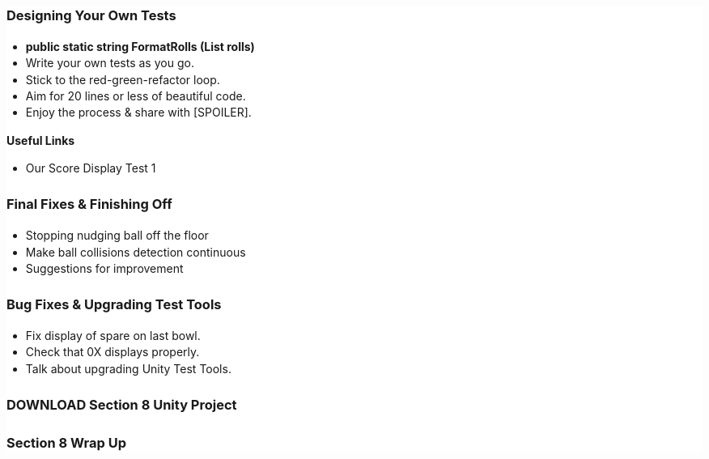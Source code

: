 ### Designing Your Own Tests ###

+ **public static string FormatRolls (List<int> rolls)**
+ Write your own tests as you go.
+ Stick to the red-green-refactor loop.
+ Aim for 20 lines or less of beautiful code.
+ Enjoy the process & share with [SPOILER].
  
**Useful Links**
+ Our Score Display Test 1 

### Final Fixes & Finishing Off ###

+ Stopping nudging ball off the floor
+ Make ball collisions detection continuous
+ Suggestions for improvement

### Bug Fixes & Upgrading Test Tools ###

+ Fix display of spare on last bowl.
+ Check that 0X displays properly.
+ Talk about upgrading Unity Test Tools.

### DOWNLOAD Section 8 Unity Project ###



### Section 8 Wrap Up ###
